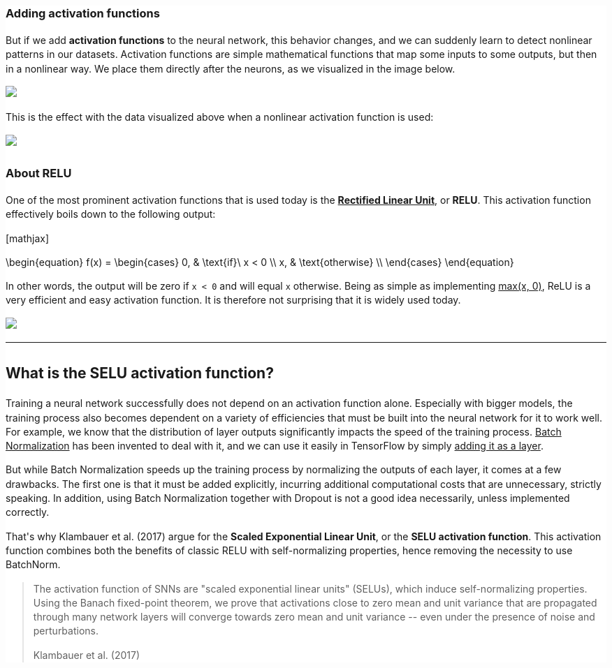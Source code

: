 ### Adding activation functions

But if we add **activation functions** to the neural network, this behavior changes, and we can suddenly learn to detect nonlinear patterns in our datasets. Activation functions are simple mathematical functions that map some inputs to some outputs, but then in a nonlinear way. We place them directly after the neurons, as we visualized in the image below.

![](images/layer-act-1024x227.png)

This is the effect with the data visualized above when a nonlinear activation function is used:

![](images/nonlinear-1-1024x514.png)

### About RELU

One of the most prominent activation functions that is used today is the **[Rectified Linear Unit](https://www.machinecurve.com/index.php/2019/09/09/implementing-relu-sigmoid-and-tanh-in-keras/)**, or **RELU**. This activation function effectively boils down to the following output:

\[mathjax\]

\\begin{equation} f(x) = \\begin{cases} 0, & \\text{if}\\ x < 0 \\\\ x, & \\text{otherwise} \\\\ \\end{cases} \\end{equation}

In other words, the output will be zero if `x < 0` and will equal `x` otherwise. Being as simple as implementing [max(x, 0)](https://www.machinecurve.com/index.php/question/why-does-relu-equal-max0-x/), ReLU is a very efficient and easy activation function. It is therefore not surprising that it is widely used today.

![](images/relu-1024x511.png)

* * *

## What is the SELU activation function?

Training a neural network successfully does not depend on an activation function alone. Especially with bigger models, the training process also becomes dependent on a variety of efficiencies that must be built into the neural network for it to work well. For example, we know that the distribution of layer outputs significantly impacts the speed of the training process. [Batch Normalization](https://www.machinecurve.com/index.php/2020/01/14/what-is-batch-normalization-for-training-neural-networks/) has been invented to deal with it, and we can use it easily in TensorFlow by simply [adding it as a layer](https://www.machinecurve.com/index.php/2020/01/15/how-to-use-batch-normalization-with-keras/).

But while Batch Normalization speeds up the training process by normalizing the outputs of each layer, it comes at a few drawbacks. The first one is that it must be added explicitly, incurring additional computational costs that are unnecessary, strictly speaking. In addition, using Batch Normalization together with Dropout is not a good idea necessarily, unless implemented correctly.

That's why Klambauer et al. (2017) argue for the **Scaled Exponential Linear Unit**, or the **SELU activation function**. This activation function combines both the benefits of classic RELU with self-normalizing properties, hence removing the necessity to use BatchNorm.

> The activation function of SNNs are "scaled exponential linear units" (SELUs), which induce self-normalizing properties. Using the Banach fixed-point theorem, we prove that activations close to zero mean and unit variance that are propagated through many network layers will converge towards zero mean and unit variance -- even under the presence of noise and perturbations.
> 
> Klambauer et al. (2017)
